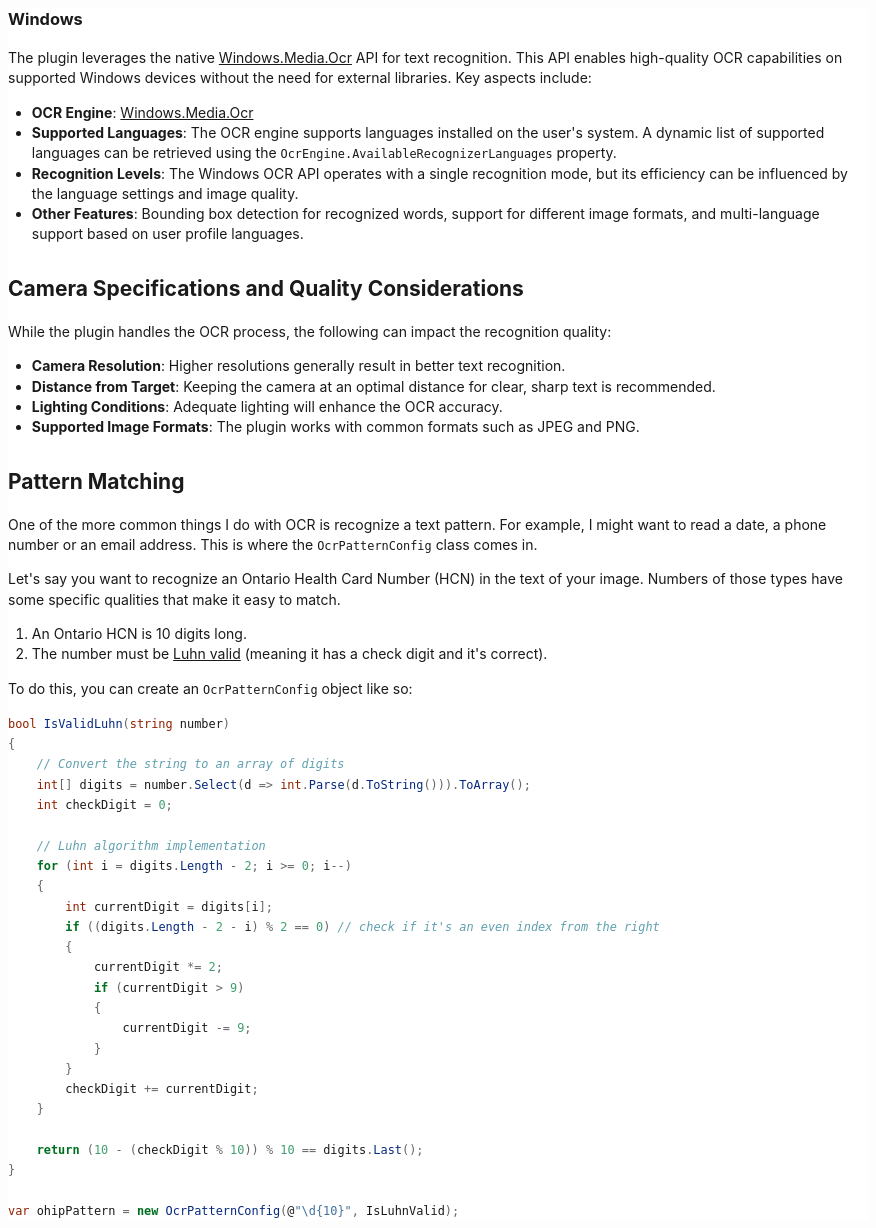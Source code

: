 ### Windows
The plugin leverages the native [Windows.Media.Ocr](https://learn.microsoft.com/en-us/uwp/api/windows.media.ocr) API for text recognition. This API enables high-quality OCR capabilities on supported Windows devices without the need for external libraries. Key aspects include:

- **OCR Engine**: [Windows.Media.Ocr](https://learn.microsoft.com/en-us/uwp/api/windows.media.ocr)
- **Supported Languages**: The OCR engine supports languages installed on the user's system. A dynamic list of supported languages can be retrieved using the `OcrEngine.AvailableRecognizerLanguages` property.
- **Recognition Levels**: The Windows OCR API operates with a single recognition mode, but its efficiency can be influenced by the language settings and image quality.
- **Other Features**: Bounding box detection for recognized words, support for different image formats, and multi-language support based on user profile languages.

## Camera Specifications and Quality Considerations
While the plugin handles the OCR process, the following can impact the recognition quality:

- **Camera Resolution**: Higher resolutions generally result in better text recognition.
- **Distance from Target**: Keeping the camera at an optimal distance for clear, sharp text is recommended.
- **Lighting Conditions**: Adequate lighting will enhance the OCR accuracy.
- **Supported Image Formats**: The plugin works with common formats such as JPEG and PNG.

## Pattern Matching

One of the more common things I do with OCR is recognize a text pattern. For example, I might want to read a date, a phone number or an email address. This is where the `OcrPatternConfig` class comes in.

Let's say you want to recognize an Ontario Health Card Number (HCN) in the text of your image. Numbers of those types have some specific qualities that make it easy to match.

1. An Ontario HCN is 10 digits long.
1. The number must be [Luhn valid](https://en.wikipedia.org/wiki/Luhn_algorithm) (meaning it has a check digit and it's correct).

To do this, you can create an `OcrPatternConfig` object like so:

```csharp
bool IsValidLuhn(string number)
{
    // Convert the string to an array of digits
    int[] digits = number.Select(d => int.Parse(d.ToString())).ToArray();
    int checkDigit = 0;

    // Luhn algorithm implementation
    for (int i = digits.Length - 2; i >= 0; i--)
    {
        int currentDigit = digits[i];
        if ((digits.Length - 2 - i) % 2 == 0) // check if it's an even index from the right
        {
            currentDigit *= 2;
            if (currentDigit > 9)
            {
                currentDigit -= 9;
            }
        }
        checkDigit += currentDigit;
    }

    return (10 - (checkDigit % 10)) % 10 == digits.Last();
}

var ohipPattern = new OcrPatternConfig(@"\d{10}", IsLuhnValid);

```